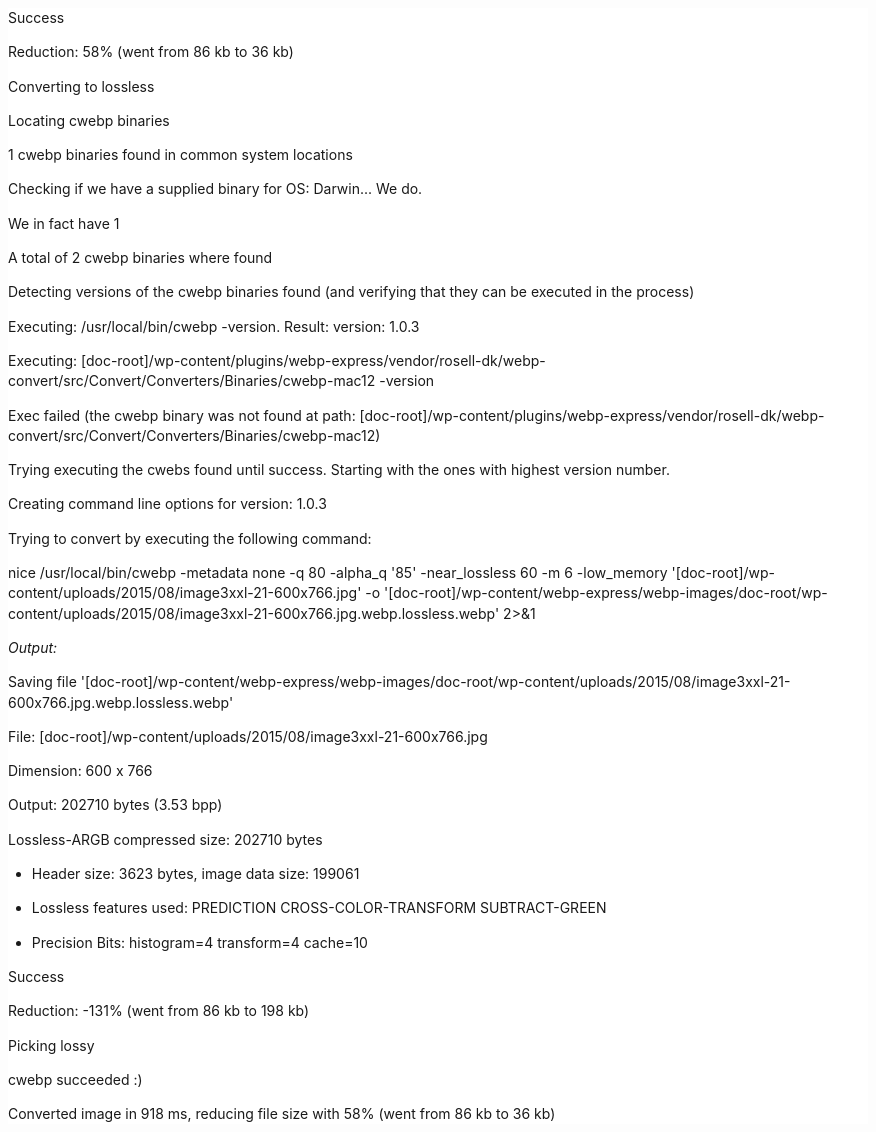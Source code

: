 Success

Reduction: 58% (went from 86 kb to 36 kb)


Converting to lossless

Locating cwebp binaries

1 cwebp binaries found in common system locations

Checking if we have a supplied binary for OS: Darwin... We do.

We in fact have 1

A total of 2 cwebp binaries where found

Detecting versions of the cwebp binaries found (and verifying that they can be executed in the process)

Executing: /usr/local/bin/cwebp -version. Result: version: 1.0.3

Executing: [doc-root]/wp-content/plugins/webp-express/vendor/rosell-dk/webp-convert/src/Convert/Converters/Binaries/cwebp-mac12 -version

Exec failed (the cwebp binary was not found at path: [doc-root]/wp-content/plugins/webp-express/vendor/rosell-dk/webp-convert/src/Convert/Converters/Binaries/cwebp-mac12)

Trying executing the cwebs found until success. Starting with the ones with highest version number.

Creating command line options for version: 1.0.3

Trying to convert by executing the following command:

nice /usr/local/bin/cwebp -metadata none -q 80 -alpha_q '85' -near_lossless 60 -m 6 -low_memory '[doc-root]/wp-content/uploads/2015/08/image3xxl-21-600x766.jpg' -o '[doc-root]/wp-content/webp-express/webp-images/doc-root/wp-content/uploads/2015/08/image3xxl-21-600x766.jpg.webp.lossless.webp' 2>&1


*Output:* 

Saving file '[doc-root]/wp-content/webp-express/webp-images/doc-root/wp-content/uploads/2015/08/image3xxl-21-600x766.jpg.webp.lossless.webp'

File:      [doc-root]/wp-content/uploads/2015/08/image3xxl-21-600x766.jpg

Dimension: 600 x 766

Output:    202710 bytes (3.53 bpp)

Lossless-ARGB compressed size: 202710 bytes

  * Header size: 3623 bytes, image data size: 199061

  * Lossless features used: PREDICTION CROSS-COLOR-TRANSFORM SUBTRACT-GREEN

  * Precision Bits: histogram=4 transform=4 cache=10


Success

Reduction: -131% (went from 86 kb to 198 kb)


Picking lossy

cwebp succeeded :)


Converted image in 918 ms, reducing file size with 58% (went from 86 kb to 36 kb)

